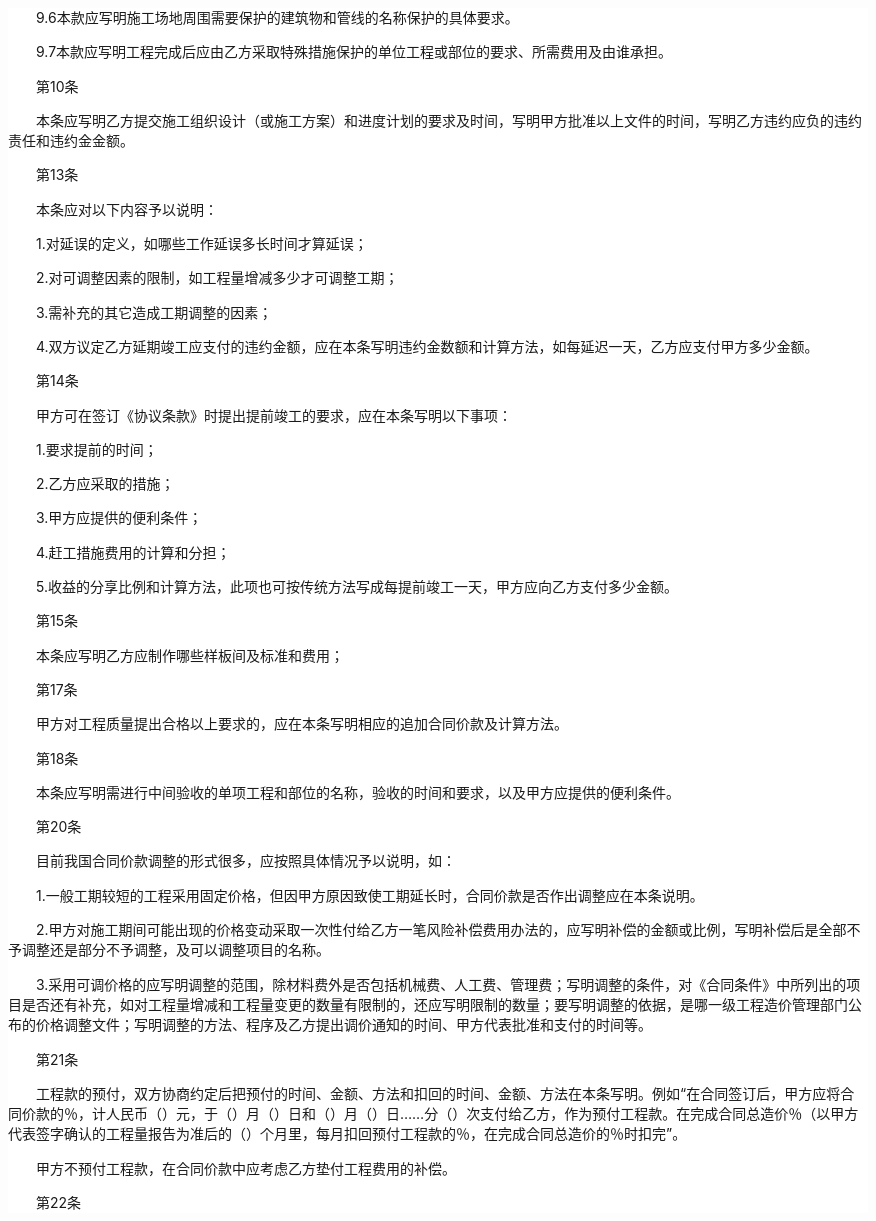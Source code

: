 　　9.6本款应写明施工场地周围需要保护的建筑物和管线的名称保护的具体要求。

　　9.7本款应写明工程完成后应由乙方采取特殊措施保护的单位工程或部位的要求、所需费用及由谁承担。

　　第10条

　　本条应写明乙方提交施工组织设计（或施工方案）和进度计划的要求及时间，写明甲方批准以上文件的时间，写明乙方违约应负的违约责任和违约金金额。

　　第13条

　　本条应对以下内容予以说明：

　　1.对延误的定义，如哪些工作延误多长时间才算延误；

　　2.对可调整因素的限制，如工程量增减多少才可调整工期；

　　3.需补充的其它造成工期调整的因素；

　　4.双方议定乙方延期竣工应支付的违约金额，应在本条写明违约金数额和计算方法，如每延迟一天，乙方应支付甲方多少金额。

　　第14条

　　甲方可在签订《协议条款》时提出提前竣工的要求，应在本条写明以下事项：

　　1.要求提前的时间；

　　2.乙方应采取的措施；

　　3.甲方应提供的便利条件；

　　4.赶工措施费用的计算和分担；

　　5.收益的分享比例和计算方法，此项也可按传统方法写成每提前竣工一天，甲方应向乙方支付多少金额。

　　第15条

　　本条应写明乙方应制作哪些样板间及标准和费用；

　　第17条

　　甲方对工程质量提出合格以上要求的，应在本条写明相应的追加合同价款及计算方法。

　　第18条

　　本条应写明需进行中间验收的单项工程和部位的名称，验收的时间和要求，以及甲方应提供的便利条件。

　　第20条

　　目前我国合同价款调整的形式很多，应按照具体情况予以说明，如：

　　1.一般工期较短的工程采用固定价格，但因甲方原因致使工期延长时，合同价款是否作出调整应在本条说明。

　　2.甲方对施工期间可能出现的价格变动采取一次性付给乙方一笔风险补偿费用办法的，应写明补偿的金额或比例，写明补偿后是全部不予调整还是部分不予调整，及可以调整项目的名称。

　　3.采用可调价格的应写明调整的范围，除材料费外是否包括机械费、人工费、管理费；写明调整的条件，对《合同条件》中所列出的项目是否还有补充，如对工程量增减和工程量变更的数量有限制的，还应写明限制的数量；要写明调整的依据，是哪一级工程造价管理部门公布的价格调整文件；写明调整的方法、程序及乙方提出调价通知的时间、甲方代表批准和支付的时间等。

　　第21条

　　工程款的预付，双方协商约定后把预付的时间、金额、方法和扣回的时间、金额、方法在本条写明。例如“在合同签订后，甲方应将合同价款的％，计人民币（）元，于（）月（）日和（）月（）日……分（）次支付给乙方，作为预付工程款。在完成合同总造价％（以甲方代表签字确认的工程量报告为准后的（）个月里，每月扣回预付工程款的％，在完成合同总造价的％时扣完”。

　　甲方不预付工程款，在合同价款中应考虑乙方垫付工程费用的补偿。

　　第22条
